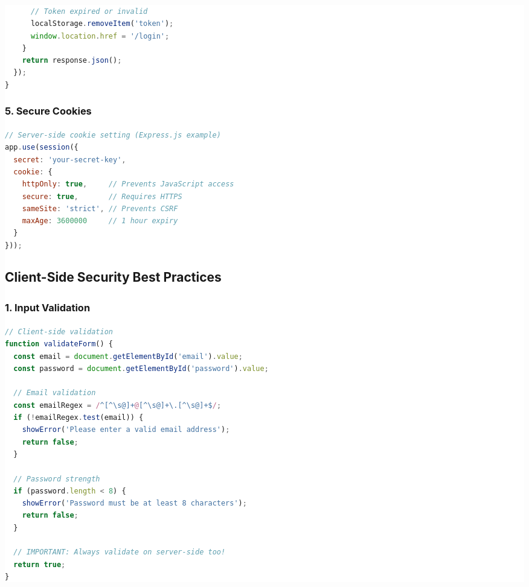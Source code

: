 ```javascript
      // Token expired or invalid
      localStorage.removeItem('token');
      window.location.href = '/login';
    }
    return response.json();
  });
}
```

### 5. Secure Cookies

```javascript
// Server-side cookie setting (Express.js example)
app.use(session({
  secret: 'your-secret-key',
  cookie: {
    httpOnly: true,     // Prevents JavaScript access
    secure: true,       // Requires HTTPS
    sameSite: 'strict', // Prevents CSRF
    maxAge: 3600000     // 1 hour expiry
  }
}));
```

## Client-Side Security Best Practices

### 1. Input Validation

```javascript
// Client-side validation
function validateForm() {
  const email = document.getElementById('email').value;
  const password = document.getElementById('password').value;
  
  // Email validation
  const emailRegex = /^[^\s@]+@[^\s@]+\.[^\s@]+$/;
  if (!emailRegex.test(email)) {
    showError('Please enter a valid email address');
    return false;
  }
  
  // Password strength
  if (password.length < 8) {
    showError('Password must be at least 8 characters');
    return false;
  }
  
  // IMPORTANT: Always validate on server-side too!
  return true;
}
```

